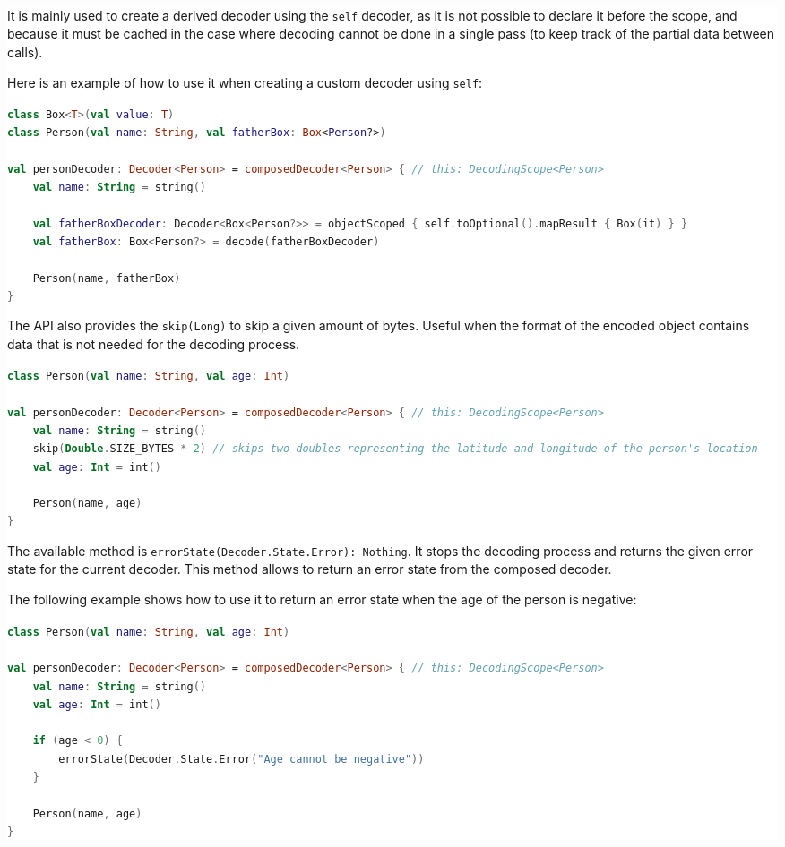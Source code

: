 It is mainly used to create a derived decoder using the `self` decoder, as it is not possible to declare it before the
scope, and because it must be cached in the case where decoding cannot be done in a single pass (to keep track of the
partial data between calls).

Here is an example of how to use it when creating a custom decoder using `self`:

```kt
class Box<T>(val value: T)
class Person(val name: String, val fatherBox: Box<Person?>)

val personDecoder: Decoder<Person> = composedDecoder<Person> { // this: DecodingScope<Person>
    val name: String = string()

    val fatherBoxDecoder: Decoder<Box<Person?>> = objectScoped { self.toOptional().mapResult { Box(it) } }
    val fatherBox: Box<Person?> = decode(fatherBoxDecoder)

    Person(name, fatherBox)
}
```

The API also provides the `skip(Long)` to skip a given amount of bytes. Useful when the format of the encoded object
contains data that is not needed for the decoding process.

```kt
class Person(val name: String, val age: Int)

val personDecoder: Decoder<Person> = composedDecoder<Person> { // this: DecodingScope<Person>
    val name: String = string()
    skip(Double.SIZE_BYTES * 2) // skips two doubles representing the latitude and longitude of the person's location
    val age: Int = int()

    Person(name, age)
}
```

The available method is `errorState(Decoder.State.Error): Nothing`. It stops the decoding process and returns the given
error state for the current decoder. This method allows to return an error state from the composed decoder.

The following example shows how to use it to return an error state when the age of the person is negative:

```kt
class Person(val name: String, val age: Int)

val personDecoder: Decoder<Person> = composedDecoder<Person> { // this: DecodingScope<Person>
    val name: String = string()
    val age: Int = int()

    if (age < 0) {
        errorState(Decoder.State.Error("Age cannot be negative"))
    }

    Person(name, age)
}
```
